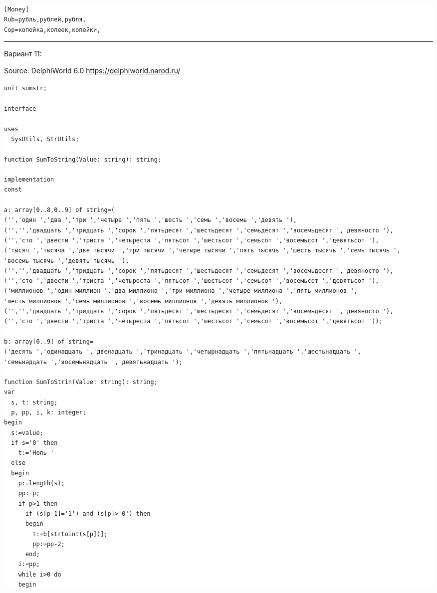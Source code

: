     [Money]
    Rub=рубль,рублей,рубля,
    Cop=копейка,копеек,копейки,


------------------------------------------------------------------------

Вариант 11:

Source: DelphiWorld 6.0 <https://delphiworld.narod.ru/>

    unit sumstr;
     
    interface
     
    uses
      SysUtils, StrUtils;
     
    function SumToString(Value: string): string;
     
    implementation
    const
     
    a: array[0..8,0..9] of string=(
    ('','один ','два ','три ','четыре ','пять ','шесть ','семь ','восемь ','девять '),
    ('','','двадцать ','тридцать ','сорок ','пятьдесят ','шестьдесят ','семьдесят ','восемьдесят ','девяносто '),
    ('','сто ','двести ','триста ','четыреста ','пятьсот ','шестьсот ','семьсот ','восемьсот ','девятьсот '),
    ('тысяч ','тысяча ','две тысячи ','три тысячи ','четыре тысячи ','пять тысячь ','шесть тысячь ','семь тысячь ',
    'восемь тысячь ','девять тысячь '),
    ('','','двадцать ','тридцать ','сорок ','пятьдесят ','шестьдесят ','семьдесят ','восемьдесят ','девяносто '),
    ('','сто ','двести ','триста ','четыреста ','пятьсот ','шестьсот ','семьсот ','восемьсот ','девятьсот '),
    ('миллионов ','один миллион ','два миллиона ','три миллиона ','четыре миллиона ','пять миллионов ',
    'шесть миллионов ','семь миллионов ','восемь миллионов ','девять миллионов '),
    ('','','двадцать ','тридцать ','сорок ','пятьдесят ','шестьдесят ','семьдесят ','восемьдесят ','девяносто '),
    ('','сто ','двести ','триста ','четыреста ','пятьсот ','шестьсот ','семьсот ','восемьсот ','девятьсот '));
     
    b: array[0..9] of string=
    ('десять ','одинадцать ','двенадцать ','тринадцать ','четырнадцать ','пятьнадцать ','шестьнадцать ',
    'семьнадцать ','восемьнадцать ','девятьнадцать ');
     
    function SumToStrin(Value: string): string;
    var
      s, t: string;
      p, pp, i, k: integer;
    begin
      s:=value;
      if s='0' then
        t:='Ноль '
      else
      begin
        p:=length(s);
        pp:=p;
        if p>1 then
          if (s[p-1]='1') and (s[p]>'0') then
          begin
            t:=b[strtoint(s[p])];
            pp:=pp-2;
          end;
        i:=pp;
        while i>0 do
        begin
